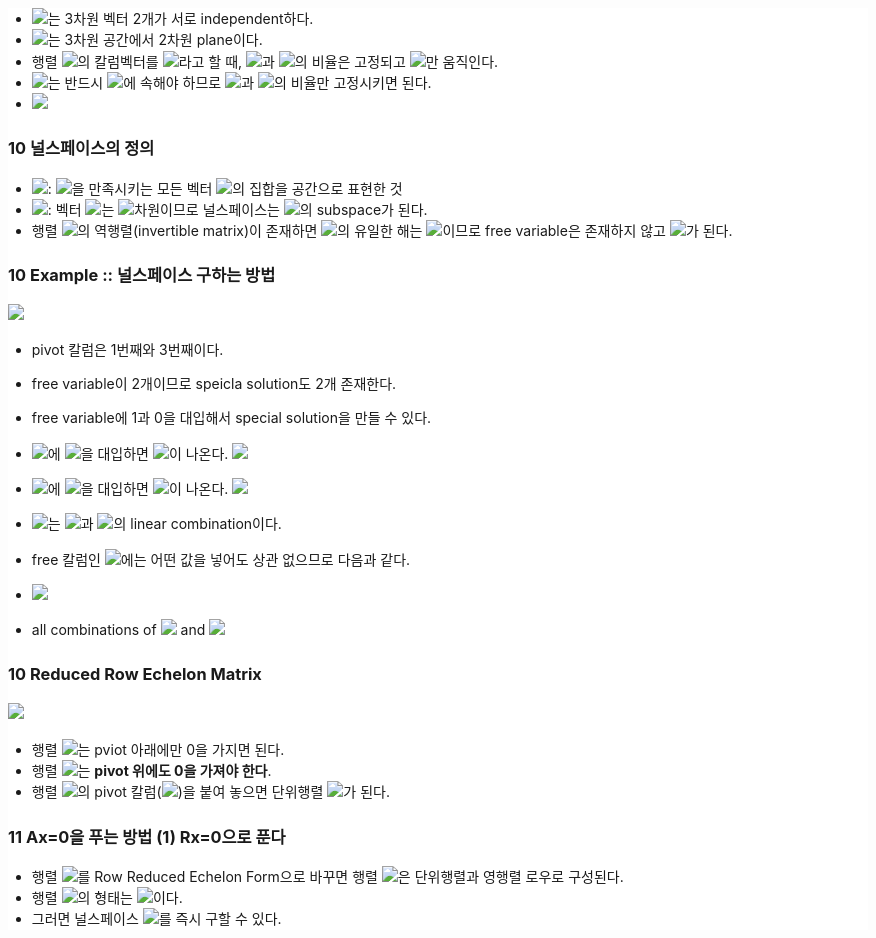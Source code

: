 + <img src="https://latex.codecogs.com/gif.latex?C%28A%29"/>는 3차원 벡터 2개가 서로 independent하다.
+ <img src="https://latex.codecogs.com/gif.latex?C%28A%29"/>는 3차원 공간에서 2차원 plane이다.
+ 행렬 <img src="https://latex.codecogs.com/gif.latex?A"/>의 칼럼벡터를 <img src="https://latex.codecogs.com/gif.latex?%5Ba_1%20%5C%20a_2%20%5C%20a_3%5D"/>라고 할 때, <img src="https://latex.codecogs.com/gif.latex?a_1"/>과 <img src="https://latex.codecogs.com/gif.latex?a_3"/>의 비율은 고정되고 <img src="https://latex.codecogs.com/gif.latex?a_2"/>만 움직인다.
+ <img src="https://latex.codecogs.com/gif.latex?b"/>는 반드시 <img src="https://latex.codecogs.com/gif.latex?C%28A%29"/>에 속해야 하므로 <img src="https://latex.codecogs.com/gif.latex?b_1"/>과 <img src="https://latex.codecogs.com/gif.latex?b_3"/>의 비율만 고정시키면 된다.
+ <img src="https://latex.codecogs.com/gif.latex?%5Ctherefore%20b_3%20%3D%20-b_1"/>

### 10 널스페이스의 정의

+ <img src="https://latex.codecogs.com/gif.latex?N%28A%29"/>: <img src="https://latex.codecogs.com/gif.latex?Ax%3D0"/>을 만족시키는 모든 벡터 <img src="https://latex.codecogs.com/gif.latex?x"/>의 집합을 공간으로 표현한 것
+ <img src="https://latex.codecogs.com/gif.latex?N%28A%29%20%5Csubseteq%20R%5E%7Bn%7D"/>: 벡터 <img src="https://latex.codecogs.com/gif.latex?x"/>는 <img src="https://latex.codecogs.com/gif.latex?n"/>차원이므로 널스페이스는 <img src="https://latex.codecogs.com/gif.latex?R%5E%7Bn%7D"/>의 subspace가 된다.
+ 행렬 <img src="https://latex.codecogs.com/gif.latex?A"/>의 역행렬(invertible matrix)이 존재하면 <img src="https://latex.codecogs.com/gif.latex?Ax%3D0"/>의 유일한 해는 <img src="https://latex.codecogs.com/gif.latex?x%3D0"/>이므로 free variable은 존재하지 않고 <img src="https://latex.codecogs.com/gif.latex?N%28A%29%3DZ"/>가 된다.

### 10 Example :: 널스페이스 구하는 방법

<img src="https://latex.codecogs.com/gif.latex?%283%29%20%5C%20U%20%3D%0D%5Cbegin%7Bbmatrix%7D%0D1%20%26%202%20%26%202%20%26%203%20%5C%5C%0D0%20%26%200%20%26%204%20%26%204%20%5C%5C%0D0%20%26%200%20%26%200%20%26%200%0D%5Cend%7Bbmatrix%7D"/>

+ pivot 칼럼은 1번째와 3번째이다.
+ free variable이 2개이므로 speicla solution도 2개 존재한다.
+ free variable에 1과 0을 대입해서 special solution을 만들 수 있다.
+ <img src="https://latex.codecogs.com/gif.latex?x_2%2C%20x_4"/>에 <img src="https://latex.codecogs.com/gif.latex?%281%2C0%29"/>을 대입하면 <img src="https://latex.codecogs.com/gif.latex?x_3%3D0%2C%20x_1%3D-1"/>이 나온다. <img src="https://latex.codecogs.com/gif.latex?s_1%20%3D%20%28-1%2C1%2C0%2C0%29"/>
+ <img src="https://latex.codecogs.com/gif.latex?x_2%2C%20x_4"/>에 <img src="https://latex.codecogs.com/gif.latex?%280%2C1%29"/>을 대입하면 <img src="https://latex.codecogs.com/gif.latex?x_3%3D-1%2C%20x_1%3D-1"/>이 나온다. <img src="https://latex.codecogs.com/gif.latex?s_2%20%3D%20%28-1%2C0%2C-1%2C1%29"/>
+ <img src="https://latex.codecogs.com/gif.latex?N%28U%29"/>는 <img src="https://latex.codecogs.com/gif.latex?s_1"/>과 <img src="https://latex.codecogs.com/gif.latex?s_2"/>의 linear combination이다.
+ free 칼럼인 <img src="https://latex.codecogs.com/gif.latex?x_2%2C%20x_4"/>에는 어떤 값을 넣어도 상관 없으므로 다음과 같다.
+ <img src="https://latex.codecogs.com/gif.latex?%5Ctherefore%20x%20%3D%20x_2%20%5Cbegin%7Bbmatrix%7D%0D-1%20%5C%5C%0D1%20%5C%5C%0D0%20%5C%5C%0D0%0D%5Cend%7Bbmatrix%7D%20+%20x_4%20%5Cbegin%7Bbmatrix%7D%0D-1%20%5C%5C%0D0%20%5C%5C%0D-1%20%5C%5C%0D1%0D%5Cend%7Bbmatrix%7D%20%3D%20%5Cbegin%7Bbmatrix%7D%0D-x_2-x_4%20%5C%5C%0Dx_2%20%5C%5C%0D-x_4%5C%5C%0Dx_4%0D%5Cend%7Bbmatrix%7D"/>

+ all combinations of <img src="https://latex.codecogs.com/gif.latex?s_1%3D%28-1%2C%201%2C%200%2C%200%29"/> and <img src="https://latex.codecogs.com/gif.latex?s_2%3D%28-1%2C%200%2C%20-1%2C%201%29"/>

### 10 Reduced Row Echelon Matrix

<img src="https://latex.codecogs.com/gif.latex?%281%29%20%5C%20U%20%3D%0D%5Cbegin%7Bbmatrix%7D%0D1%20%26%201%20%26%202%20%26%203%20%5C%5C%0D0%20%26%200%20%26%204%20%26%204%20%5C%5C%0D0%20%26%200%20%26%200%20%26%200%0D%5Cend%7Bbmatrix%7D%20%5CRightarrow%20E%20%3D%20%5Cbegin%7Bbmatrix%7D%0D1%20%26%201%20%26%200%20%26%201%20%5C%5C%0D0%20%26%200%20%26%201%20%26%201%20%5C%5C%0D0%20%26%200%20%26%200%20%26%200%0D%5Cend%7Bbmatrix%7D%0D"/>

+ 행렬 <img src="https://latex.codecogs.com/gif.latex?U"/>는 pviot 아래에만 0을 가지면 된다.
+ 행렬 <img src="https://latex.codecogs.com/gif.latex?E"/>는 **pivot 위에도 0을 가져야 한다**.
+ 행렬 <img src="https://latex.codecogs.com/gif.latex?E"/>의 pivot 칼럼(<img src="https://latex.codecogs.com/gif.latex?%281%2C0%2C0%29%2C%20%5C%20%280%2C1%2C0%29"/>)을 붙여 놓으면 단위행렬 <img src="https://latex.codecogs.com/gif.latex?I"/>가 된다.

### 11 Ax=0을 푸는 방법 (1) Rx=0으로 푼다

+ 행렬 <img src="https://latex.codecogs.com/gif.latex?A"/>를 Row Reduced Echelon Form으로 바꾸면 행렬 <img src="https://latex.codecogs.com/gif.latex?R"/>은 단위행렬과 영행렬 로우로 구성된다.
+ 행렬 <img src="https://latex.codecogs.com/gif.latex?R"/>의 형태는  <img src="https://latex.codecogs.com/gif.latex?R%20%3D%20%5Cbegin%7Bbmatrix%7D%0DI%20%26%20F%20%5C%5C%0D0%20%26%200%0D%5Cend%7Bbmatrix%7D%0D"/>이다.
+ 그러면 널스페이스 <img src="https://latex.codecogs.com/gif.latex?N%20%3D%20%5Cbegin%7Bbmatrix%7D%0D-F%20%5C%5C%0DI%0D%5Cend%7Bbmatrix%7D%0D"/>를 즉시 구할 수 있다.
